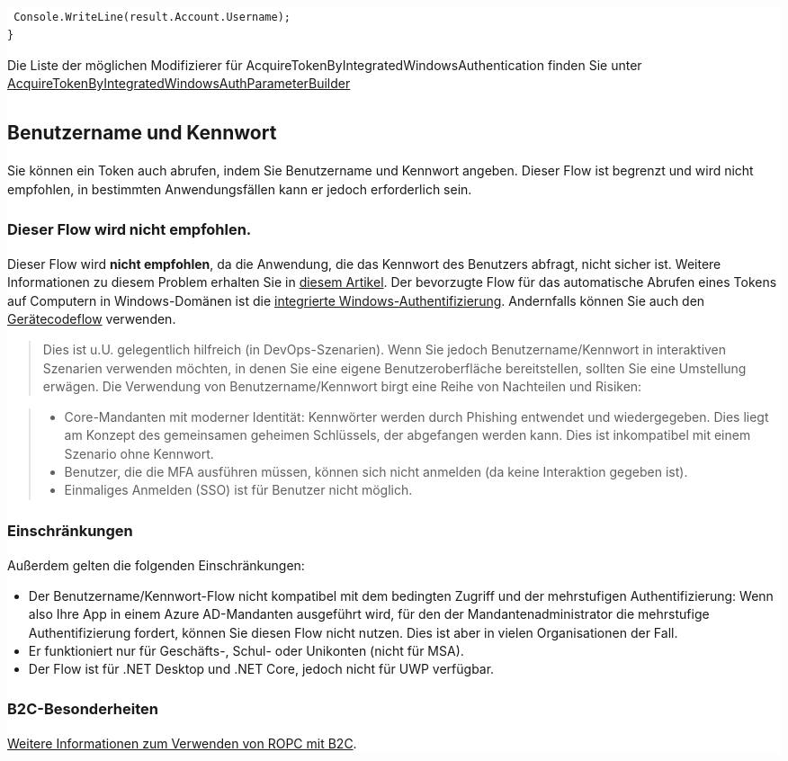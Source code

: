 ```CSharp
 Console.WriteLine(result.Account.Username);
}
```

Die Liste der möglichen Modifizierer für AcquireTokenByIntegratedWindowsAuthentication finden Sie unter [AcquireTokenByIntegratedWindowsAuthParameterBuilder](/dotnet/api/microsoft.identity.client.acquiretokenbyintegratedwindowsauthparameterbuilder?view=azure-dotnet-preview#methods)

## <a name="username--password"></a>Benutzername und Kennwort

Sie können ein Token auch abrufen, indem Sie Benutzername und Kennwort angeben. Dieser Flow ist begrenzt und wird nicht empfohlen, in bestimmten Anwendungsfällen kann er jedoch erforderlich sein.

### <a name="this-flow-isnt-recommended"></a>Dieser Flow wird nicht empfohlen.

Dieser Flow wird **nicht empfohlen**, da die Anwendung, die das Kennwort des Benutzers abfragt, nicht sicher ist. Weitere Informationen zu diesem Problem erhalten Sie in [diesem Artikel](https://news.microsoft.com/features/whats-solution-growing-problem-passwords-says-microsoft/). Der bevorzugte Flow für das automatische Abrufen eines Tokens auf Computern in Windows-Domänen ist die [integrierte Windows-Authentifizierung](https://github.com/AzureAD/microsoft-authentication-library-for-dotnet/wiki/Integrated-Windows-Authentication). Andernfalls können Sie auch den [Gerätecodeflow](https://aka.ms/msal-net-device-code-flow) verwenden.

> Dies ist u.U. gelegentlich hilfreich (in DevOps-Szenarien). Wenn Sie jedoch Benutzername/Kennwort in interaktiven Szenarien verwenden möchten, in denen Sie eine eigene Benutzeroberfläche bereitstellen, sollten Sie eine Umstellung erwägen. Die Verwendung von Benutzername/Kennwort birgt eine Reihe von Nachteilen und Risiken:

> - Core-Mandanten mit moderner Identität: Kennwörter werden durch Phishing entwendet und wiedergegeben. Dies liegt am Konzept des gemeinsamen geheimen Schlüssels, der abgefangen werden kann.
> Dies ist inkompatibel mit einem Szenario ohne Kennwort.
> - Benutzer, die die MFA ausführen müssen, können sich nicht anmelden (da keine Interaktion gegeben ist).
> - Einmaliges Anmelden (SSO) ist für Benutzer nicht möglich.

### <a name="constraints"></a>Einschränkungen

Außerdem gelten die folgenden Einschränkungen:

- Der Benutzername/Kennwort-Flow nicht kompatibel mit dem bedingten Zugriff und der mehrstufigen Authentifizierung: Wenn also Ihre App in einem Azure AD-Mandanten ausgeführt wird, für den der Mandantenadministrator die mehrstufige Authentifizierung fordert, können Sie diesen Flow nicht nutzen. Dies ist aber in vielen Organisationen der Fall.
- Er funktioniert nur für Geschäfts-, Schul- oder Unikonten (nicht für MSA).
- Der Flow ist für .NET Desktop und .NET Core, jedoch nicht für UWP verfügbar.

### <a name="b2c-specifics"></a>B2C-Besonderheiten

[Weitere Informationen zum Verwenden von ROPC mit B2C](https://github.com/AzureAD/microsoft-authentication-library-for-dotnet/wiki/AAD-B2C-specifics#resource-owner-password-credentials-ropc-with-b2c).
